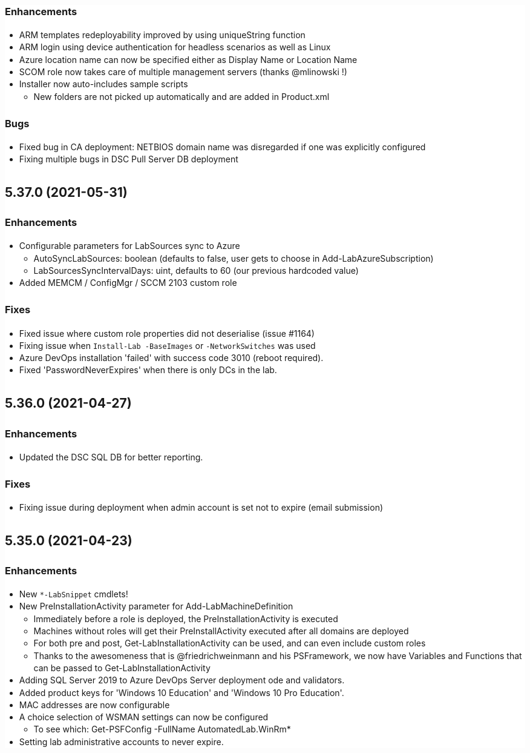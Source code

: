 ### Enhancements

- ARM templates redeployability improved by using uniqueString function
- ARM login using device authentication for headless scenarios as well as Linux
- Azure location name can now be specified either as Display Name or Location Name
- SCOM role now takes care of multiple management servers (thanks @mlinowski !)
- Installer now auto-includes sample scripts
  - New folders are not picked up automatically and are added in Product.xml

### Bugs

- Fixed bug in CA deployment: NETBIOS domain name was disregarded if one was explicitly configured
- Fixing multiple bugs in DSC Pull Server DB deployment

## 5.37.0 (2021-05-31)

### Enhancements
- Configurable parameters for LabSources sync to Azure
  - AutoSyncLabSources: boolean (defaults to false, user gets to choose in Add-LabAzureSubscription)
  - LabSourcesSyncIntervalDays: uint, defaults to 60 (our previous hardcoded value)
- Added MEMCM / ConfigMgr / SCCM 2103 custom role

### Fixes
- Fixed issue where custom role properties did not deserialise (issue #1164)
- Fixing issue when `Install-Lab -BaseImages` or `-NetworkSwitches` was used
- Azure DevOps installation 'failed' with success code 3010 (reboot required).
- Fixed 'PasswordNeverExpires' when there is only DCs in the lab.
## 5.36.0 (2021-04-27)

### Enhancements
- Updated the DSC SQL DB for better reporting.

### Fixes
- Fixing issue during deployment when admin account is set not to expire (email submission)

## 5.35.0 (2021-04-23)

### Enhancements
- New `*-LabSnippet` cmdlets!
- New PreInstallationActivity parameter for Add-LabMachineDefinition
  - Immediately before a role is deployed, the PreInstallationActivity is executed
  - Machines without roles will get their PreInstallActivity executed after all domains are deployed
  - For both pre and post, Get-LabInstallationActivity can be used, and can even include custom roles
  - Thanks to the awesomeness that is @friedrichweinmann and his PSFramework, we now have Variables and Functions that can be passed to Get-LabInstallationActivity
- Adding SQL Server 2019 to Azure DevOps Server deployment ode and validators.
- Added product keys for 'Windows 10 Education' and 'Windows 10 Pro Education'.
- MAC addresses are now configurable
- A choice selection of WSMAN settings can now be configured
  - To see which: Get-PSFConfig -FullName AutomatedLab.WinRm*
- Setting lab administrative accounts to never expire.
